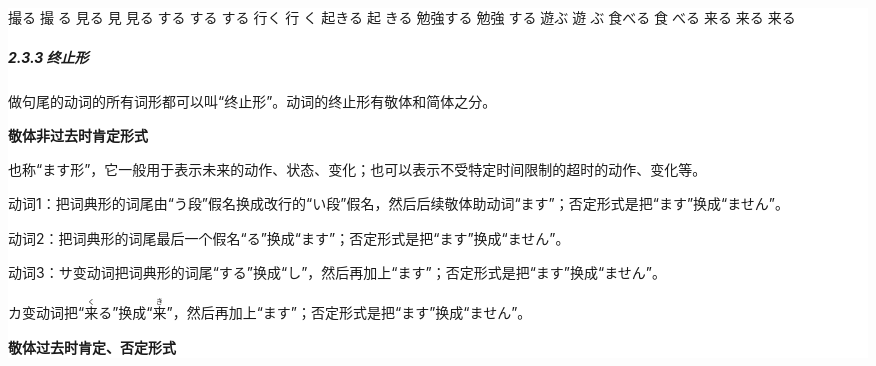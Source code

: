    <td lang="ja">撮る</td>
   <td lang="ja">撮</td>
   <td lang="ja">る</td>
   <td lang="ja">見る</td>
   <td lang="ja">見</td>
   <td lang="ja">見る</td>
   <td lang="ja">する</td>
   <td lang="ja">する</td>
   <td lang="ja">する</td>
  </tr>
  <tr>
   <td lang="ja">行く</td>
   <td lang="ja">行</td>
   <td lang="ja">く</td>
   <td lang="ja">起きる</td>
   <td lang="ja">起</td>
   <td lang="ja">きる</td>
   <td lang="ja">勉強する</td>
   <td lang="ja">勉強</td>
   <td lang="ja">する</td>
  </tr>
  <tr>
   <td lang="ja">遊ぶ</td>
   <td lang="ja">遊</td>
   <td lang="ja">ぶ</td>
   <td lang="ja">食べる</td>
   <td lang="ja">食</td>
   <td lang="ja">べる</td>
   <td lang="ja">来る</td>
   <td lang="ja">来る</td>
   <td lang="ja">来る</td>
  </tr>
 </tbody>
</table>

##### 2.3.3 终止形

做句尾的动词的所有词形都可以叫“终止形”。动词的终止形有敬体和简体之分。

**敬体非过去时肯定形式**

也称“<jp>ます</jp>形”，它一般用于表示未来的动作、状态、变化；也可以表示不受特定时间限制的超时的动作、变化等。

动词1：把词典形的词尾由“<jp>う</jp>段”假名换成改行的“<jp>い</jp>段”假名，然后后续敬体助动词“<jp>ます</jp>”；否定形式是把“<jp>ます</jp>”换成“<jp>ません</jp>”。

动词2：把词典形的词尾最后一个假名“<jp>る</jp>”换成“<jp>ます</jp>”；否定形式是把“<jp>ます</jp>”换成“<jp>ません</jp>”。

动词3：<jp>サ</jp>变动词把词典形的词尾“<jp>する</jp>”换成“<jp>し</jp>”，然后再加上“<jp>ます</jp>”；否定形式是把“<jp>ます</jp>”换成“<jp>ません</jp>”。

<jp>カ</jp>变动词把“<jp><ruby>来<rp>(</rp><rt>く</rt><rp>)</rp></ruby>る</jp>”换成“<jp><ruby>来<rp>(</rp><rt>き</rt><rp>)</rp></ruby></jp>”，然后再加上“<jp>ます</jp>”；否定形式是把“<jp>ます</jp>”换成“<jp>ません</jp>”。

**敬体过去时肯定、否定形式**
